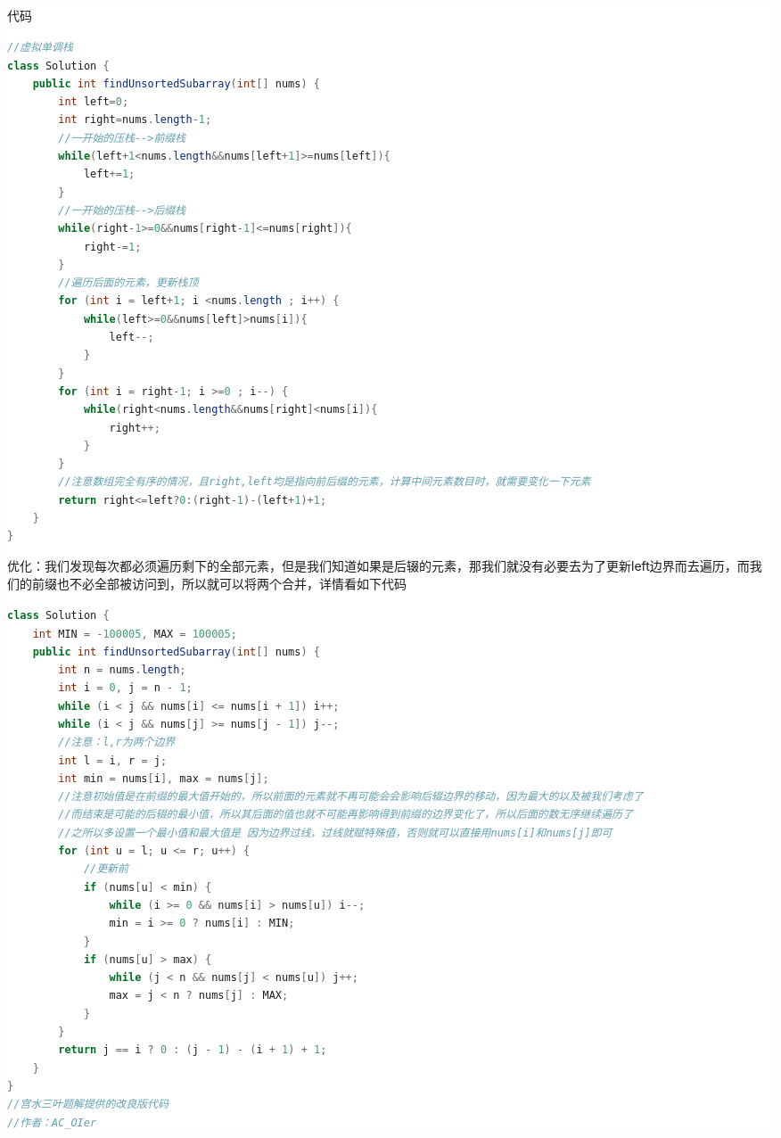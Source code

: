 代码

```java
//虚拟单调栈
class Solution {
    public int findUnsortedSubarray(int[] nums) {
        int left=0;
        int right=nums.length-1;
        //一开始的压栈-->前缀栈
        while(left+1<nums.length&&nums[left+1]>=nums[left]){
            left+=1;
        }
        //一开始的压栈-->后缀栈
        while(right-1>=0&&nums[right-1]<=nums[right]){
            right-=1;
        }
        //遍历后面的元素，更新栈顶
        for (int i = left+1; i <nums.length ; i++) {
            while(left>=0&&nums[left]>nums[i]){
                left--;
            }
        }
        for (int i = right-1; i >=0 ; i--) {
            while(right<nums.length&&nums[right]<nums[i]){
                right++;
            }
        }
        //注意数组完全有序的情况，且right,left均是指向前后缀的元素，计算中间元素数目时，就需要变化一下元素
        return right<=left?0:(right-1)-(left+1)+1;
    }
}
```

优化：我们发现每次都必须遍历剩下的全部元素，但是我们知道如果是后辍的元素，那我们就没有必要去为了更新left边界而去遍历，而我们的前缀也不必全部被访问到，所以就可以将两个合并，详情看如下代码 

```java
class Solution {
    int MIN = -100005, MAX = 100005;
    public int findUnsortedSubarray(int[] nums) {
        int n = nums.length;
        int i = 0, j = n - 1;
        while (i < j && nums[i] <= nums[i + 1]) i++;
        while (i < j && nums[j] >= nums[j - 1]) j--;
        //注意：l,r为两个边界
        int l = i, r = j;
        int min = nums[i], max = nums[j];
        //注意初始值是在前缀的最大值开始的，所以前面的元素就不再可能会会影响后辍边界的移动，因为最大的以及被我们考虑了
        //而结束是可能的后辍的最小值，所以其后面的值也就不可能再影响得到前缀的边界变化了，所以后面的数无序继续遍历了
        //之所以多设置一个最小值和最大值是 因为边界过线，过线就赋特殊值，否则就可以直接用nums[i]和nums[j]即可
        for (int u = l; u <= r; u++) {
            //更新前
            if (nums[u] < min) {
                while (i >= 0 && nums[i] > nums[u]) i--;
                min = i >= 0 ? nums[i] : MIN;
            }
            if (nums[u] > max) {
                while (j < n && nums[j] < nums[u]) j++;
                max = j < n ? nums[j] : MAX;
            }
        }
        return j == i ? 0 : (j - 1) - (i + 1) + 1;
    }
}
//宫水三叶题解提供的改良版代码
//作者：AC_OIer
```